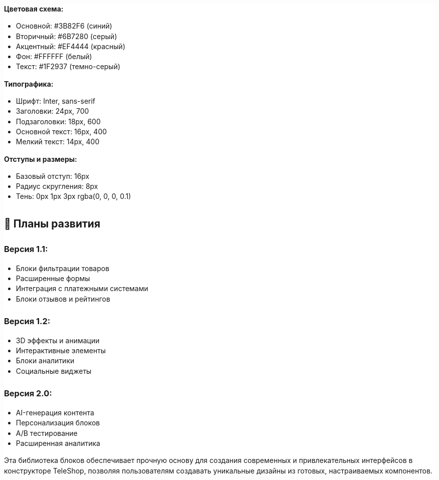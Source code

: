 **Цветовая схема:**
- Основной: #3B82F6 (синий)
- Вторичный: #6B7280 (серый)
- Акцентный: #EF4444 (красный)
- Фон: #FFFFFF (белый)
- Текст: #1F2937 (темно-серый)

**Типографика:**
- Шрифт: Inter, sans-serif
- Заголовки: 24px, 700
- Подзаголовки: 18px, 600
- Основной текст: 16px, 400
- Мелкий текст: 14px, 400

**Отступы и размеры:**
- Базовый отступ: 16px
- Радиус скругления: 8px
- Тень: 0px 1px 3px rgba(0, 0, 0, 0.1)

## 🚀 Планы развития

### Версия 1.1:
- Блоки фильтрации товаров
- Расширенные формы
- Интеграция с платежными системами
- Блоки отзывов и рейтингов

### Версия 1.2:
- 3D эффекты и анимации
- Интерактивные элементы
- Блоки аналитики
- Социальные виджеты

### Версия 2.0:
- AI-генерация контента
- Персонализация блоков
- A/B тестирование
- Расширенная аналитика

Эта библиотека блоков обеспечивает прочную основу для создания современных и привлекательных интерфейсов в конструкторе TeleShop, позволяя пользователям создавать уникальные дизайны из готовых, настраиваемых компонентов.


